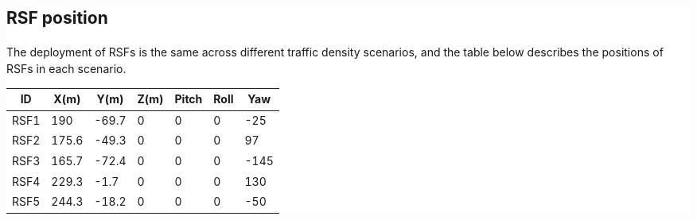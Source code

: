 

## RSF position

The deployment of RSFs is the same across different traffic density scenarios, and the table below describes the positions of RSFs in each scenario.

<table>
  <thead>
    <tr>
      <th>ID</th>
      <th>X(m)</th>
      <th>Y(m)</th>
      <th>Z(m)</th>
      <th>Pitch</th>
      <th>Roll</th>
      <th>Yaw</th>
    </tr>
  </thead>
  <tbody>
    <tr>
      <td>RSF1</td>
      <td>190</td>
      <td>-69.7</td>
      <td>0</td>
      <td>0</td>
      <td>0</td>
      <td>-25</td>
    </tr>
    <tr>
      <td>RSF2</td>
      <td>175.6</td>
      <td>-49.3</td>
      <td>0</td>
      <td>0</td>
      <td>0</td>
      <td>97</td>
    </tr>
    <tr>
      <td>RSF3</td>
      <td>165.7</td>
      <td>-72.4</td>
      <td>0</td>
      <td>0</td>
      <td>0</td>
      <td>-145</td>
    </tr>
    <tr>
      <td>RSF4</td>
      <td>229.3</td>
      <td>-1.7</td>
      <td>0</td>
      <td>0</td>
      <td>0</td>
      <td>130</td>
    </tr>
    <tr>
      <td>RSF5</td>
      <td>244.3</td>
      <td>-18.2</td>
      <td>0</td>
      <td>0</td>
      <td>0</td>
      <td>-50</td>